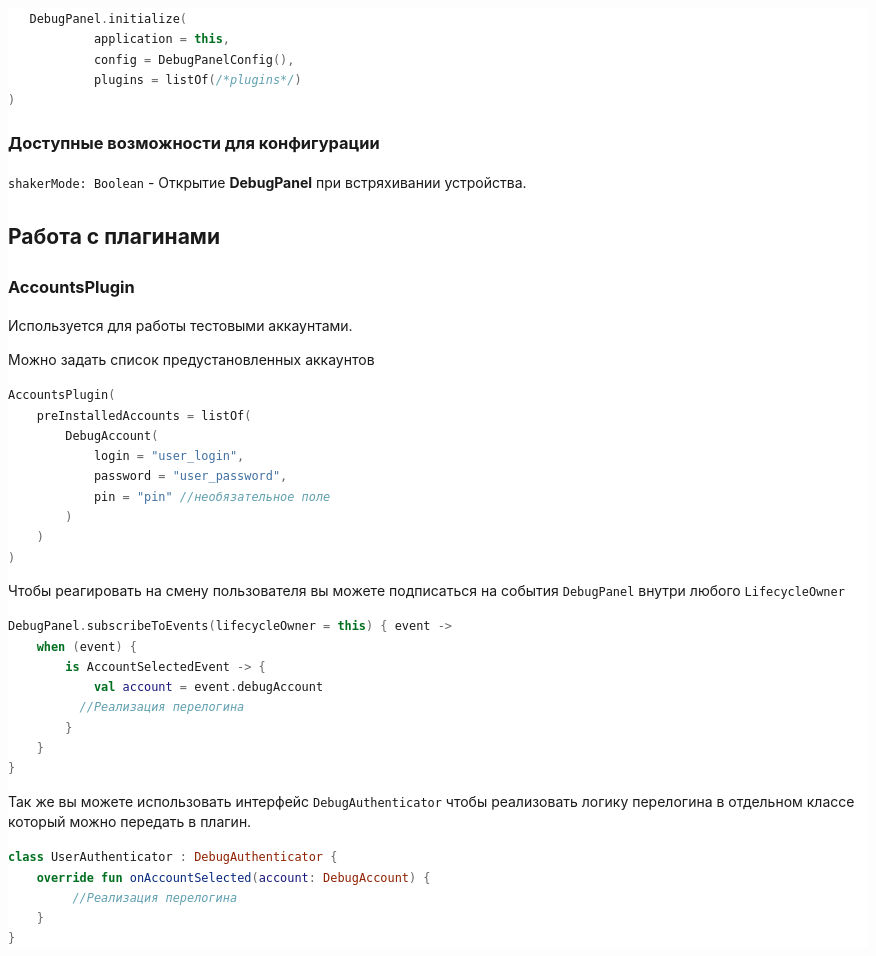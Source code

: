 ```kotlin
   DebugPanel.initialize(
            application = this,
            config = DebugPanelConfig(),
            plugins = listOf(/*plugins*/)
)
```

### Доступные возможности для конфигурации 

`shakerMode: Boolean` - Открытие **DebugPanel** при встряхивании устройства.

## Работа с плагинами

### AccountsPlugin 
Используется для работы тестовыми аккаунтами.

Можно задать список предустановленных аккаунтов

```kotlin
AccountsPlugin(
    preInstalledAccounts = listOf(
        DebugAccount(
            login = "user_login",
            password = "user_password",
            pin = "pin" //необязательное поле
        )
    )
)
```

Чтобы реагировать на смену пользователя вы можете подписаться на события `DebugPanel` внутри любого `LifecycleOwner` 

```kotlin
DebugPanel.subscribeToEvents(lifecycleOwner = this) { event ->
    when (event) {
        is AccountSelectedEvent -> {
            val account = event.debugAccount
          //Реализация перелогина
        }
    }
}
```

Так же вы можете использовать интерфейс `DebugAuthenticator` чтобы реализовать логику перелогина в отдельном классе который можно передать в плагин.

```kotlin
class UserAuthenticator : DebugAuthenticator {
    override fun onAccountSelected(account: DebugAccount) {
         //Реализация перелогина
    }
}
```
